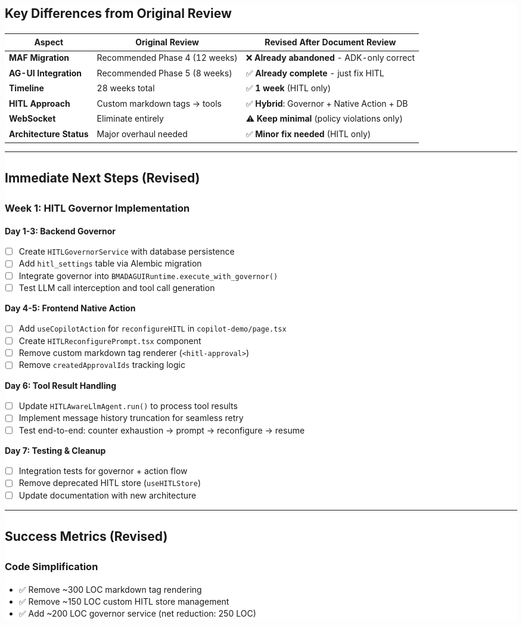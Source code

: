 ## Key Differences from Original Review

| Aspect | Original Review | Revised After Document Review |
|--------|-----------------|-------------------------------|
| **MAF Migration** | Recommended Phase 4 (12 weeks) | ❌ **Already abandoned** - ADK-only correct |
| **AG-UI Integration** | Recommended Phase 5 (8 weeks) | ✅ **Already complete** - just fix HITL |
| **Timeline** | 28 weeks total | ✅ **1 week** (HITL only) |
| **HITL Approach** | Custom markdown tags → tools | ✅ **Hybrid**: Governor + Native Action + DB |
| **WebSocket** | Eliminate entirely | ⚠️ **Keep minimal** (policy violations only) |
| **Architecture Status** | Major overhaul needed | ✅ **Minor fix needed** (HITL only) |

---

## Immediate Next Steps (Revised)

### Week 1: HITL Governor Implementation

**Day 1-3: Backend Governor**
- [ ] Create `HITLGovernorService` with database persistence
- [ ] Add `hitl_settings` table via Alembic migration
- [ ] Integrate governor into `BMADAGUIRuntime.execute_with_governor()`
- [ ] Test LLM call interception and tool call generation

**Day 4-5: Frontend Native Action**
- [ ] Add `useCopilotAction` for `reconfigureHITL` in `copilot-demo/page.tsx`
- [ ] Create `HITLReconfigurePrompt.tsx` component
- [ ] Remove custom markdown tag renderer (`<hitl-approval>`)
- [ ] Remove `createdApprovalIds` tracking logic

**Day 6: Tool Result Handling**
- [ ] Update `HITLAwareLlmAgent.run()` to process tool results
- [ ] Implement message history truncation for seamless retry
- [ ] Test end-to-end: counter exhaustion → prompt → reconfigure → resume

**Day 7: Testing & Cleanup**
- [ ] Integration tests for governor + action flow
- [ ] Remove deprecated HITL store (`useHITLStore`)
- [ ] Update documentation with new architecture

---

## Success Metrics (Revised)

### Code Simplification
- ✅ Remove ~300 LOC markdown tag rendering
- ✅ Remove ~150 LOC custom HITL store management
- ✅ Add ~200 LOC governor service (net reduction: 250 LOC)
